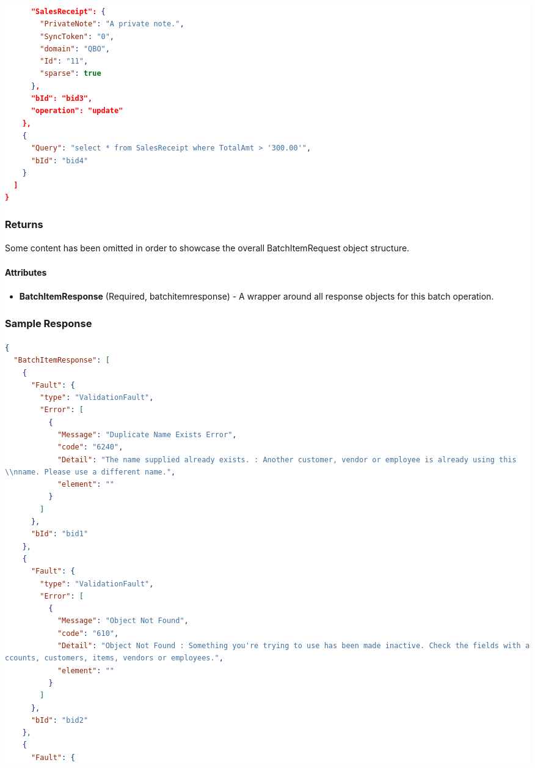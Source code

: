 ```json
      "SalesReceipt": {
        "PrivateNote": "A private note.", 
        "SyncToken": "0", 
        "domain": "QBO", 
        "Id": "11", 
        "sparse": true
      }, 
      "bId": "bid3", 
      "operation": "update"
    }, 
    {
      "Query": "select * from SalesReceipt where TotalAmt > '300.00'", 
      "bId": "bid4"
    }
  ]
}
```

### Returns

Some content has been omitted in order to showcase the overall BatchItemRequest object structure.

#### Attributes

- **BatchItemResponse** (Required, batchitemresponse) - A wrapper around all response objects for this batch operation.

### Sample Response

```json
{
  "BatchItemResponse": [
    {
      "Fault": {
        "type": "ValidationFault", 
        "Error": [
          {
            "Message": "Duplicate Name Exists Error", 
            "code": "6240", 
            "Detail": "The name supplied already exists. : Another customer, vendor or employee is already using this \\nname. Please use a different name.", 
            "element": ""
          }
        ]
      }, 
      "bId": "bid1"
    }, 
    {
      "Fault": {
        "type": "ValidationFault", 
        "Error": [
          {
            "Message": "Object Not Found", 
            "code": "610", 
            "Detail": "Object Not Found : Something you're trying to use has been made inactive. Check the fields with accounts, customers, items, vendors or employees.", 
            "element": ""
          }
        ]
      }, 
      "bId": "bid2"
    }, 
    {
      "Fault": {
```